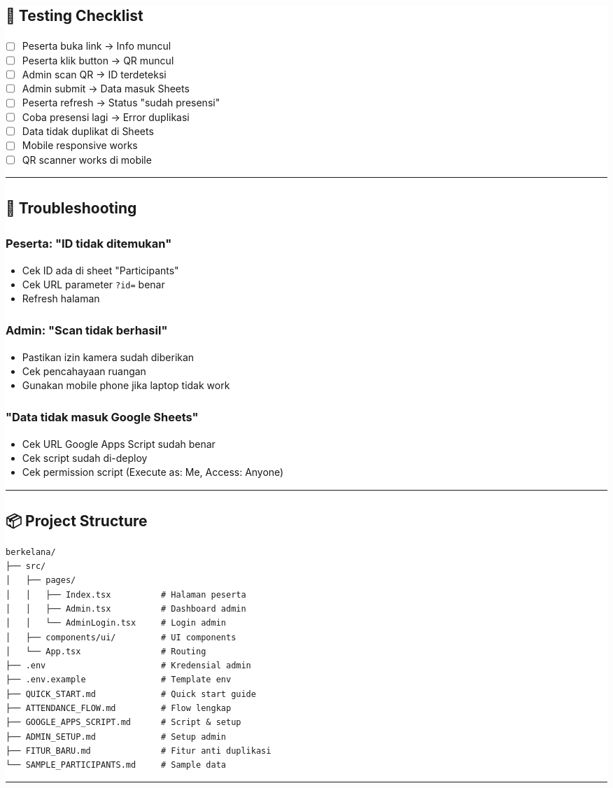 
## 🧪 Testing Checklist

- [ ] Peserta buka link → Info muncul
- [ ] Peserta klik button → QR muncul
- [ ] Admin scan QR → ID terdeteksi
- [ ] Admin submit → Data masuk Sheets
- [ ] Peserta refresh → Status "sudah presensi"
- [ ] Coba presensi lagi → Error duplikasi
- [ ] Data tidak duplikat di Sheets
- [ ] Mobile responsive works
- [ ] QR scanner works di mobile

---

## 🐛 Troubleshooting

### Peserta: "ID tidak ditemukan"
- Cek ID ada di sheet "Participants"
- Cek URL parameter `?id=` benar
- Refresh halaman

### Admin: "Scan tidak berhasil"
- Pastikan izin kamera sudah diberikan
- Cek pencahayaan ruangan
- Gunakan mobile phone jika laptop tidak work

### "Data tidak masuk Google Sheets"
- Cek URL Google Apps Script sudah benar
- Cek script sudah di-deploy
- Cek permission script (Execute as: Me, Access: Anyone)

---

## 📦 Project Structure

```
berkelana/
├── src/
│   ├── pages/
│   │   ├── Index.tsx          # Halaman peserta
│   │   ├── Admin.tsx          # Dashboard admin
│   │   └── AdminLogin.tsx     # Login admin
│   ├── components/ui/         # UI components
│   └── App.tsx                # Routing
├── .env                       # Kredensial admin
├── .env.example               # Template env
├── QUICK_START.md             # Quick start guide
├── ATTENDANCE_FLOW.md         # Flow lengkap
├── GOOGLE_APPS_SCRIPT.md      # Script & setup
├── ADMIN_SETUP.md             # Setup admin
├── FITUR_BARU.md              # Fitur anti duplikasi
└── SAMPLE_PARTICIPANTS.md     # Sample data
```

---